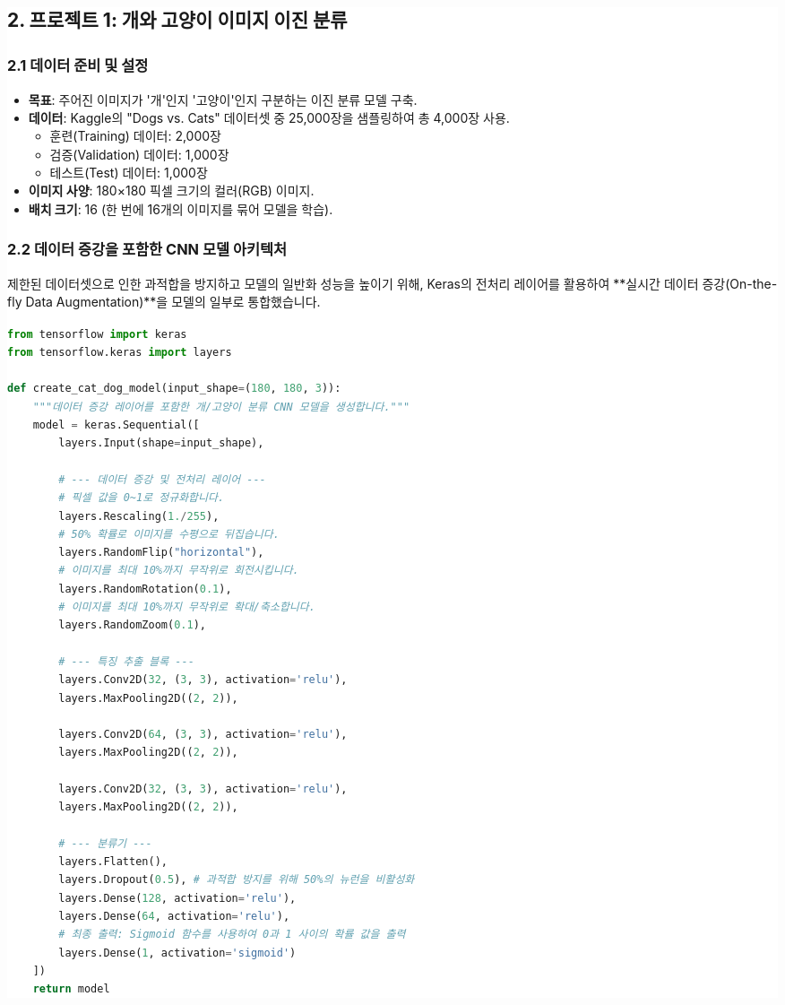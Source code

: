 
## 2. 프로젝트 1: 개와 고양이 이미지 이진 분류

### 2.1 데이터 준비 및 설정

-   **목표**: 주어진 이미지가 '개'인지 '고양이'인지 구분하는 이진 분류 모델 구축.
-   **데이터**: Kaggle의 "Dogs vs. Cats" 데이터셋 중 25,000장을 샘플링하여 총 4,000장 사용.
    -   훈련(Training) 데이터: 2,000장
    -   검증(Validation) 데이터: 1,000장
    -   테스트(Test) 데이터: 1,000장
-   **이미지 사양**: 180×180 픽셀 크기의 컬러(RGB) 이미지.
-   **배치 크기**: 16 (한 번에 16개의 이미지를 묶어 모델을 학습).

### 2.2 데이터 증강을 포함한 CNN 모델 아키텍처

제한된 데이터셋으로 인한 과적합을 방지하고 모델의 일반화 성능을 높이기 위해, Keras의 전처리 레이어를 활용하여 **실시간 데이터 증강(On-the-fly Data Augmentation)**을 모델의 일부로 통합했습니다.

```python
from tensorflow import keras
from tensorflow.keras import layers

def create_cat_dog_model(input_shape=(180, 180, 3)):
    """데이터 증강 레이어를 포함한 개/고양이 분류 CNN 모델을 생성합니다."""
    model = keras.Sequential([
        layers.Input(shape=input_shape),
        
        # --- 데이터 증강 및 전처리 레이어 ---
        # 픽셀 값을 0~1로 정규화합니다.
        layers.Rescaling(1./255),
        # 50% 확률로 이미지를 수평으로 뒤집습니다.
        layers.RandomFlip("horizontal"),
        # 이미지를 최대 10%까지 무작위로 회전시킵니다.
        layers.RandomRotation(0.1),
        # 이미지를 최대 10%까지 무작위로 확대/축소합니다.
        layers.RandomZoom(0.1),
        
        # --- 특징 추출 블록 ---
        layers.Conv2D(32, (3, 3), activation='relu'),
        layers.MaxPooling2D((2, 2)),
        
        layers.Conv2D(64, (3, 3), activation='relu'),
        layers.MaxPooling2D((2, 2)),
        
        layers.Conv2D(32, (3, 3), activation='relu'),
        layers.MaxPooling2D((2, 2)),
        
        # --- 분류기 ---
        layers.Flatten(),
        layers.Dropout(0.5), # 과적합 방지를 위해 50%의 뉴런을 비활성화
        layers.Dense(128, activation='relu'),
        layers.Dense(64, activation='relu'),
        # 최종 출력: Sigmoid 함수를 사용하여 0과 1 사이의 확률 값을 출력
        layers.Dense(1, activation='sigmoid')
    ])
    return model
```
